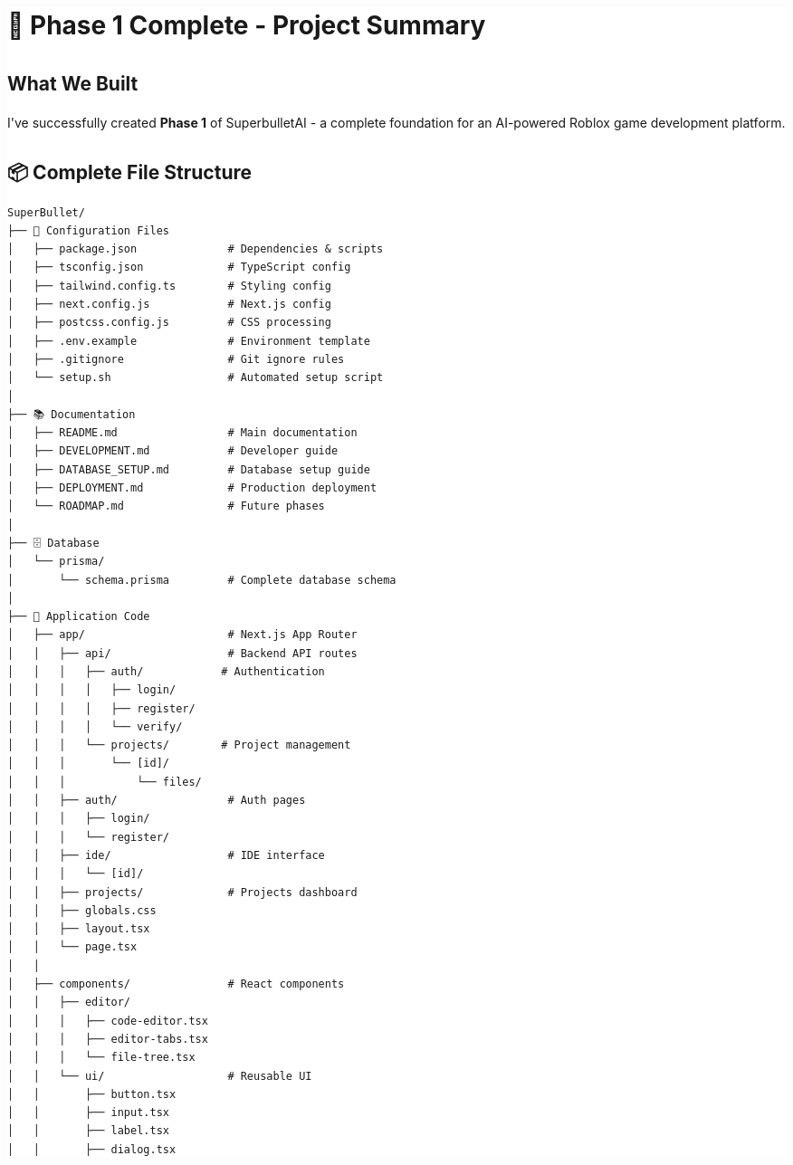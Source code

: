 # 🎉 Phase 1 Complete - Project Summary

## What We Built

I've successfully created **Phase 1** of SuperbulletAI - a complete foundation for an AI-powered Roblox game development platform.

## 📦 Complete File Structure

```
SuperBullet/
├── 📄 Configuration Files
│   ├── package.json              # Dependencies & scripts
│   ├── tsconfig.json             # TypeScript config
│   ├── tailwind.config.ts        # Styling config
│   ├── next.config.js            # Next.js config
│   ├── postcss.config.js         # CSS processing
│   ├── .env.example              # Environment template
│   ├── .gitignore                # Git ignore rules
│   └── setup.sh                  # Automated setup script
│
├── 📚 Documentation
│   ├── README.md                 # Main documentation
│   ├── DEVELOPMENT.md            # Developer guide
│   ├── DATABASE_SETUP.md         # Database setup guide
│   ├── DEPLOYMENT.md             # Production deployment
│   └── ROADMAP.md                # Future phases
│
├── 🗄️ Database
│   └── prisma/
│       └── schema.prisma         # Complete database schema
│
├── 📁 Application Code
│   ├── app/                      # Next.js App Router
│   │   ├── api/                  # Backend API routes
│   │   │   ├── auth/            # Authentication
│   │   │   │   ├── login/
│   │   │   │   ├── register/
│   │   │   │   └── verify/
│   │   │   └── projects/        # Project management
│   │   │       └── [id]/
│   │   │           └── files/
│   │   ├── auth/                 # Auth pages
│   │   │   ├── login/
│   │   │   └── register/
│   │   ├── ide/                  # IDE interface
│   │   │   └── [id]/
│   │   ├── projects/             # Projects dashboard
│   │   ├── globals.css
│   │   ├── layout.tsx
│   │   └── page.tsx
│   │
│   ├── components/               # React components
│   │   ├── editor/
│   │   │   ├── code-editor.tsx
│   │   │   ├── editor-tabs.tsx
│   │   │   └── file-tree.tsx
│   │   └── ui/                   # Reusable UI
│   │       ├── button.tsx
│   │       ├── input.tsx
│   │       ├── label.tsx
│   │       ├── dialog.tsx
```